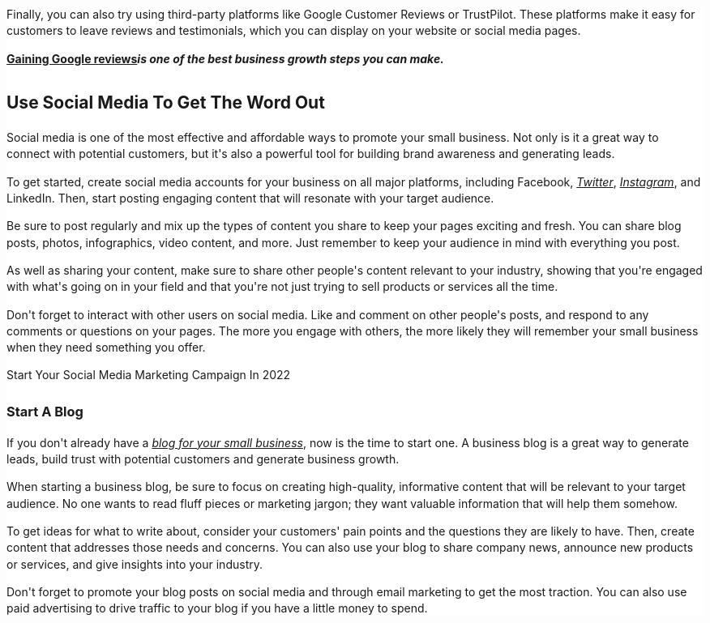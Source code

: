 Finally, you can also try using third-party platforms like Google Customer Reviews or TrustPilot. These platforms make it easy for customers to leave reviews and testimonials, which you can display on your website or social media pages.

 
[**__Gaining Google reviews__**](https://www.webuildstores.co.uk/post/more-google-reviews)**_is one of the best business growth steps you can make._**

 
## Use Social Media To Get The Word Out 

Social media is one of the most effective and affordable ways to promote your small business. Not only is it a great way to connect with potential customers, but it's also a powerful tool for building brand awareness and generating leads.

 
To get started, create social media accounts for your business on all major platforms, including Facebook, [_Twitter_](https://www.webuildstores.co.uk/post/should-twitter-be-part-of-your-social-media-marketing-strategy), [_Instagram_](https://www.webuildstores.co.uk/post/instagram-basics-for-complete-beginners), and LinkedIn. Then, start posting engaging content that will resonate with your target audience. 

Be sure to post regularly and mix up the types of content you share to keep your pages exciting and fresh. You can share blog posts, photos, infographics, video content, and more. Just remember to keep your audience in mind with everything you post. 

As well as sharing your content, make sure to share other people's content relevant to your industry, showing that you're engaged with what's going on in your field and that you're not just trying to sell products or services all the time. 

Don't forget to interact with other users on social media. Like and comment on other people's posts, and respond to any comments or questions on your pages. The more you engage with others, the more likely they will remember your small business when they need something you offer.

 
Start Your Social Media Marketing Campaign In 2022

 
### Start A Blog

If you don't already have a [_blog for your small business_](https://www.webuildstores.co.uk/post/your-guide-to-starting-a-small-business-blog-in-2022), now is the time to start one. A business blog is a great way to generate leads, build trust with potential customers and generate business growth. 

When starting a business blog, be sure to focus on creating high-quality, informative content that will be relevant to your target audience. No one wants to read fluff pieces or marketing jargon; they want valuable information that will help them somehow. 

To get ideas for what to write about, consider your customers' pain points and the questions they are likely to have. Then, create content that addresses those needs and concerns. You can also use your blog to share company news, announce new products or services, and give insights into your industry. 

Don't forget to promote your blog posts on social media and through email marketing to get the most traction. You can also use paid advertising to drive traffic to your blog if you have a little money to spend.

 